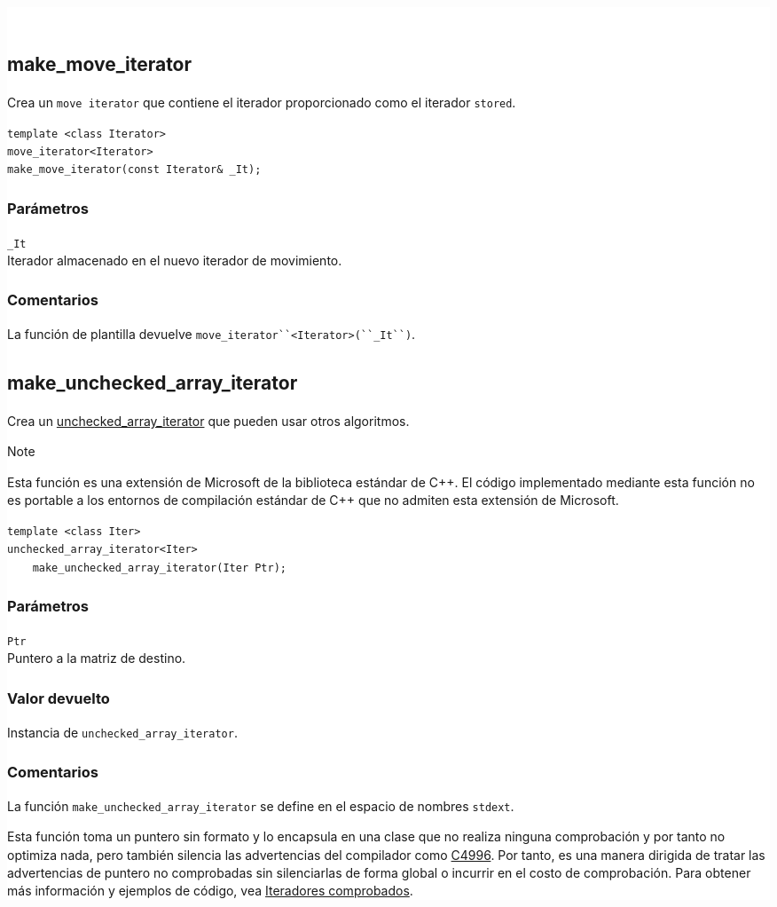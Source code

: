 ```cpp  
  
```  
  
##  <a name="a-namemakemoveiteratora--makemoveiterator"></a><a name="make_move_iterator"></a>  make_move_iterator  
 Crea un `move iterator` que contiene el iterador proporcionado como el iterador `stored`.  
  
```  
template <class Iterator>  
move_iterator<Iterator>  
make_move_iterator(const Iterator& _It);
```  
  
### <a name="parameters"></a>Parámetros  
 `_It`  
 Iterador almacenado en el nuevo iterador de movimiento.  
  
### <a name="remarks"></a>Comentarios  
 La función de plantilla devuelve `move_iterator``<Iterator>(``_It``)`.  
  
##  <a name="a-namemakeuncheckedarrayiteratora--makeuncheckedarrayiterator"></a><a name="make_unchecked_array_iterator"></a>  make_unchecked_array_iterator  
 Crea un [unchecked_array_iterator](../standard-library/unchecked-array-iterator-class.md) que pueden usar otros algoritmos.  
  
> [!NOTE]
>  Esta función es una extensión de Microsoft de la biblioteca estándar de C++. El código implementado mediante esta función no es portable a los entornos de compilación estándar de C++ que no admiten esta extensión de Microsoft.  
  
```  
template <class Iter>  
unchecked_array_iterator<Iter> 
    make_unchecked_array_iterator(Iter Ptr);
```  
  
### <a name="parameters"></a>Parámetros  
 `Ptr`  
 Puntero a la matriz de destino.  
  
### <a name="return-value"></a>Valor devuelto  
 Instancia de `unchecked_array_iterator`.  
  
### <a name="remarks"></a>Comentarios  
 La función `make_unchecked_array_iterator` se define en el espacio de nombres `stdext`.  
  
 Esta función toma un puntero sin formato y lo encapsula en una clase que no realiza ninguna comprobación y por tanto no optimiza nada, pero también silencia las advertencias del compilador como [C4996](../error-messages/compiler-warnings/compiler-warning-level-3-c4996.md). Por tanto, es una manera dirigida de tratar las advertencias de puntero no comprobadas sin silenciarlas de forma global o incurrir en el costo de comprobación. Para obtener más información y ejemplos de código, vea [Iteradores comprobados](../standard-library/checked-iterators.md).  
  